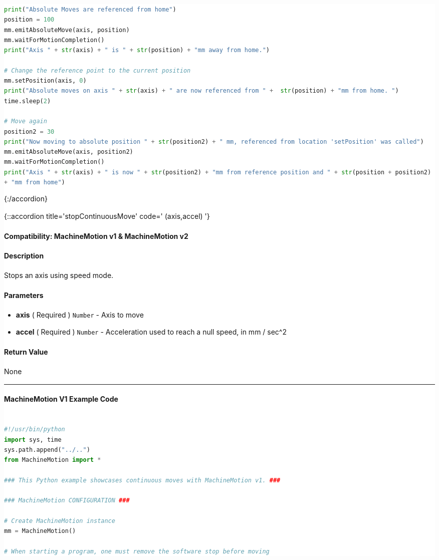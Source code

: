 ```python
print("Absolute Moves are referenced from home")
position = 100
mm.emitAbsoluteMove(axis, position)
mm.waitForMotionCompletion()
print("Axis " + str(axis) + " is " + str(position) + "mm away from home.")

# Change the reference point to the current position
mm.setPosition(axis, 0)
print("Absolute moves on axis " + str(axis) + " are now referenced from " +  str(position) + "mm from home. ")
time.sleep(2)

# Move again
position2 = 30
print("Now moving to absolute position " + str(position2) + " mm, referenced from location 'setPosition' was called")
mm.emitAbsoluteMove(axis, position2)
mm.waitForMotionCompletion()
print("Axis " + str(axis) + " is now " + str(position2) + "mm from reference position and " + str(position + position2) + "mm from home")


```

{:/accordion}



{::accordion title='stopContinuousMove' code=' (axis,accel) '}

#### **Compatibility**: MachineMotion v1 & MachineMotion v2



#### **Description**

Stops an axis using speed mode.

#### **Parameters**

* **axis** ( Required ) `Number` - Axis to move

* **accel** ( Required ) `Number` - Acceleration used to reach a null speed, in mm / sec^2



#### **Return Value**

None

***

#### MachineMotion V1 Example Code

```python

#!/usr/bin/python
import sys, time
sys.path.append("../..")
from MachineMotion import *

### This Python example showcases continuous moves with MachineMotion v1. ###

### MachineMotion CONFIGURATION ###

# Create MachineMotion instance
mm = MachineMotion()

# When starting a program, one must remove the software stop before moving
```
